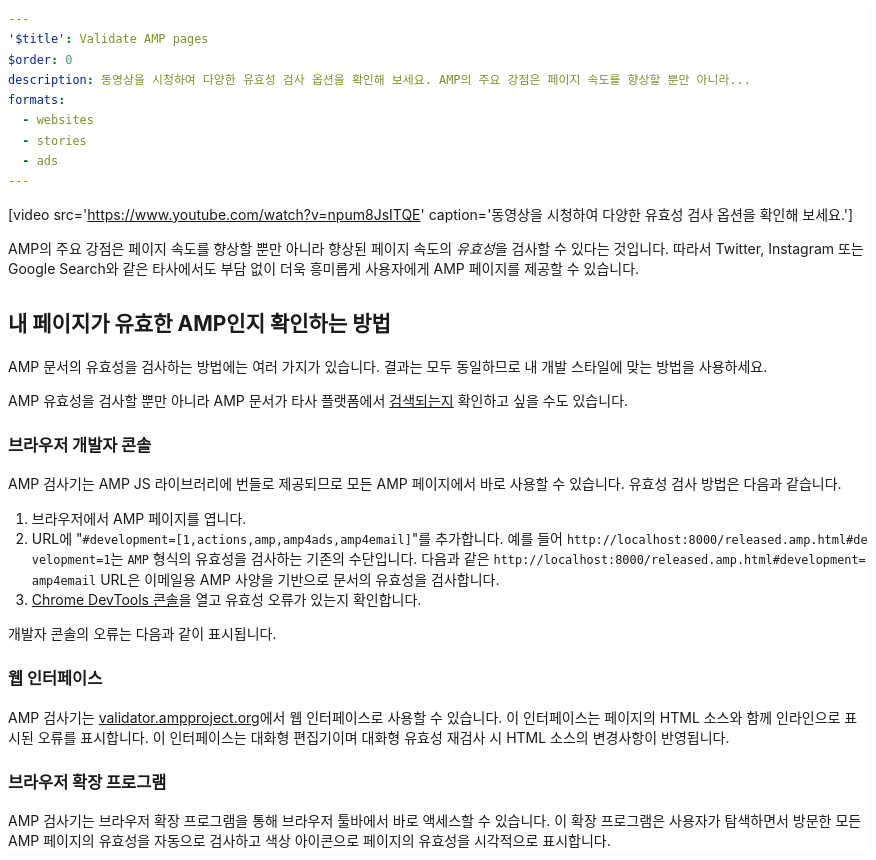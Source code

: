 ```yaml
---
'$title': Validate AMP pages
$order: 0
description: 동영상을 시청하여 다양한 유효성 검사 옵션을 확인해 보세요. AMP의 주요 강점은 페이지 속도를 향상할 뿐만 아니라...
formats:
  - websites
  - stories
  - ads
---
```


[video src='https://www.youtube.com/watch?v=npum8JsITQE' caption='동영상을 시청하여 다양한 유효성 검사 옵션을 확인해 보세요.']

AMP의 주요 강점은 페이지 속도를 향상할 뿐만 아니라 향상된 페이지 속도의 *유효성*을 검사할 수 있다는 것입니다. 따라서 Twitter, Instagram 또는 Google Search와 같은 타사에서도 부담 없이 더욱 흥미롭게 사용자에게 AMP 페이지를 제공할 수 있습니다.

## 내 페이지가 유효한 AMP인지 확인하는 방법

AMP 문서의 유효성을 검사하는 방법에는 여러 가지가 있습니다. 결과는 모두 동일하므로 내 개발 스타일에 맞는 방법을 사용하세요.

AMP 유효성을 검사할 뿐만 아니라 AMP 문서가 타사 플랫폼에서 [검색되는지](../../../../documentation/guides-and-tutorials/optimize-measure/discovery.md) 확인하고 싶을 수도 있습니다.

### 브라우저 개발자 콘솔

AMP 검사기는 AMP JS 라이브러리에 번들로 제공되므로 모든 AMP 페이지에서 바로 사용할 수 있습니다. 유효성 검사 방법은 다음과 같습니다.

1. 브라우저에서 AMP 페이지를 엽니다.
2. URL에 "`#development=[1,actions,amp,amp4ads,amp4email]`"를 추가합니다. 예를 들어 `http://localhost:8000/released.amp.html#development=1`는 <code>AMP</code> 형식의 유효성을 검사하는 기존의 수단입니다. 다음과 같은 <code>http://localhost:8000/released.amp.html#development=amp4email</code> URL은 이메일용 AMP 사양을 기반으로 문서의 유효성을 검사합니다.
3. [Chrome DevTools 콘솔](https://developers.google.com/web/tools/chrome-devtools/debug/console/)을 열고 유효성 오류가 있는지 확인합니다.

개발자 콘솔의 오류는 다음과 같이 표시됩니다.

<amp-img src="/static/img/docs/validator_errors.png" width="713" height="243" layout="responsive" alt="Screen grab of AMP Validator errors in chrome developer console"></amp-img>

### 웹 인터페이스

AMP 검사기는 <a href="https://validator.ampproject.org/">validator.ampproject.org</a>에서 웹 인터페이스로 사용할 수 있습니다. 이 인터페이스는 페이지의 HTML 소스와 함께 인라인으로 표시된 오류를 표시합니다. 이 인터페이스는 대화형 편집기이며 대화형 유효성 재검사 시 HTML 소스의 변경사항이 반영됩니다.

<amp-img src="/static/img/docs/validator_web_ui.png" width="660" height="507" layout="responsive" alt="Screen grab of validator.ampproject.org with error examples."></amp-img>

### 브라우저 확장 프로그램

AMP 검사기는 브라우저 확장 프로그램을 통해 브라우저 툴바에서 바로 액세스할 수 있습니다. 이 확장 프로그램은 사용자가 탐색하면서 방문한 모든 AMP 페이지의 유효성을 자동으로 검사하고 색상 아이콘으로 페이지의 유효성을 시각적으로 표시합니다.

